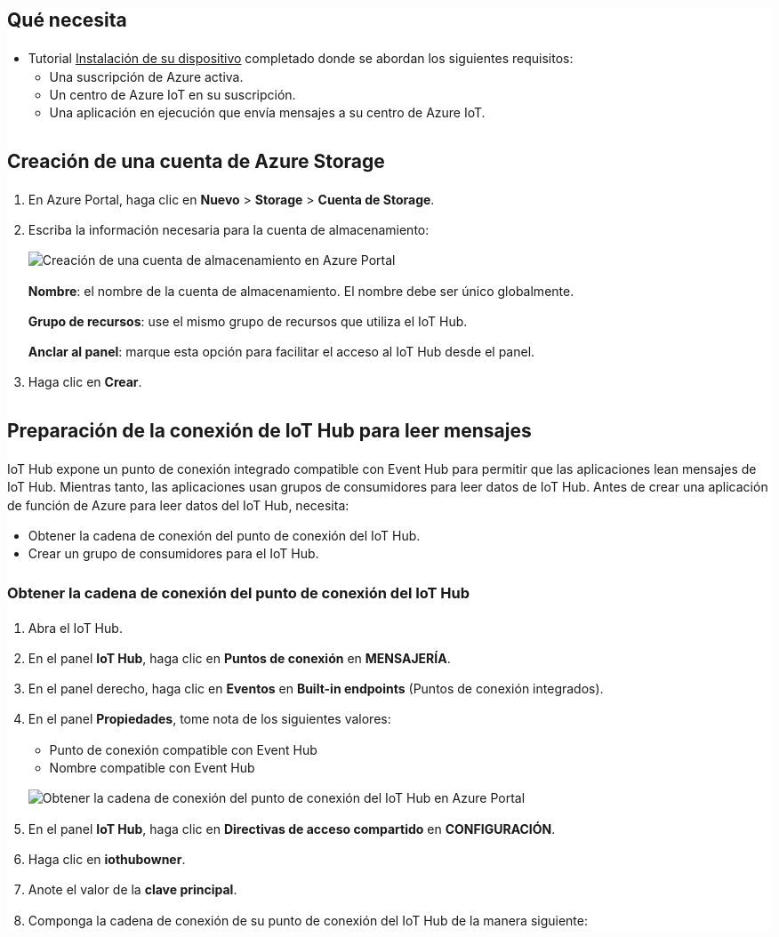 ## <a name="what-you-will-need"></a>Qué necesita

- Tutorial [Instalación de su dispositivo](iot-hub-raspberry-pi-kit-node-get-started.md) completado donde se abordan los siguientes requisitos:
  - Una suscripción de Azure activa.
  - Un centro de Azure IoT en su suscripción.
  - Una aplicación en ejecución que envía mensajes a su centro de Azure IoT.

## <a name="create-an-azure-storage-account"></a>Creación de una cuenta de Azure Storage

1. En Azure Portal, haga clic en **Nuevo** > **Storage** > **Cuenta de Storage**.
1. Escriba la información necesaria para la cuenta de almacenamiento:

   ![Creación de una cuenta de almacenamiento en Azure Portal](media\iot-hub-store-data-in-azure-table-storage\1_azure-portal-create-storage-account.png)

   **Nombre**: el nombre de la cuenta de almacenamiento. El nombre debe ser único globalmente.

   **Grupo de recursos**: use el mismo grupo de recursos que utiliza el IoT Hub.

   **Anclar al panel**: marque esta opción para facilitar el acceso al IoT Hub desde el panel.
1. Haga clic en **Crear**.

## <a name="prepare-for-iot-hub-connection-to-read-messages"></a>Preparación de la conexión de IoT Hub para leer mensajes

IoT Hub expone un punto de conexión integrado compatible con Event Hub para permitir que las aplicaciones lean mensajes de IoT Hub. Mientras tanto, las aplicaciones usan grupos de consumidores para leer datos de IoT Hub. Antes de crear una aplicación de función de Azure para leer datos del IoT Hub, necesita:

- Obtener la cadena de conexión del punto de conexión del IoT Hub.
- Crear un grupo de consumidores para el IoT Hub.

### <a name="get-the-connection-string-of-your-iot-hub-endpoint"></a>Obtener la cadena de conexión del punto de conexión del IoT Hub

1. Abra el IoT Hub.
1. En el panel **IoT Hub**, haga clic en **Puntos de conexión** en **MENSAJERÍA**.
1. En el panel derecho, haga clic en **Eventos** en **Built-in endpoints** (Puntos de conexión integrados).
1. En el panel **Propiedades**, tome nota de los siguientes valores:
   - Punto de conexión compatible con Event Hub
   - Nombre compatible con Event Hub

   ![Obtener la cadena de conexión del punto de conexión del IoT Hub en Azure Portal](media\iot-hub-store-data-in-azure-table-storage\2_azure-portal-iot-hub-endpoint-connection-string.png)

1. En el panel **IoT Hub**, haga clic en **Directivas de acceso compartido** en **CONFIGURACIÓN**.
1. Haga clic en **iothubowner**.
1. Anote el valor de la **clave principal**.
1. Componga la cadena de conexión de su punto de conexión del IoT Hub de la manera siguiente:
